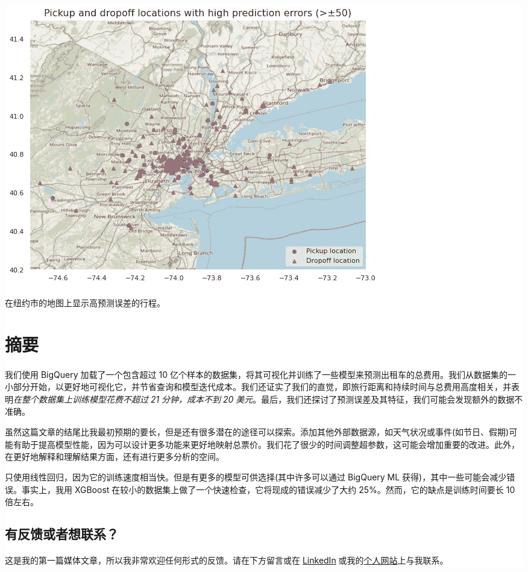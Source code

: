 ![](img/e48373c6cbc914d3e277e3f7f1e9e056.png)

在纽约市的地图上显示高预测误差的行程。

# 摘要

我们使用 BigQuery 加载了一个包含超过 10 亿个样本的数据集，将其可视化并训练了一些模型来预测出租车的总费用。我们从数据集的一小部分开始，以更好地可视化它，并节省查询和模型迭代成本。我们还证实了我们的直觉，即旅行距离和持续时间与总费用高度相关，并表明*在整个数据集上训练模型花费不超过 21 分钟，成本不到 20 美元*。最后，我们还探讨了预测误差及其特征，我们可能会发现额外的数据不准确。

虽然这篇文章的结尾比我最初预期的要长，但是还有很多潜在的途径可以探索。添加其他外部数据源，如天气状况或事件(如节日、假期)可能有助于提高模型性能，因为可以设计更多功能来更好地映射总票价。我们花了很少的时间调整超参数，这可能会增加重要的改进。此外，在更好地解释和理解结果方面，还有进行更多分析的空间。

只使用线性回归，因为它的训练速度相当快。但是有更多的模型可供选择(其中许多可以通过 BigQuery ML 获得)，其中一些可能会减少错误。事实上，我用 XGBoost 在较小的数据集上做了一个快速检查，它将现成的错误减少了大约 25%。然而，它的缺点是训练时间要长 10 倍左右。

## 有反馈或者想联系？

这是我的第一篇媒体文章，所以我非常欢迎任何形式的反馈。请在下方留言或在 [LinkedIn](https://www.linkedin.com/in/jakob-salomonsson-my-profile/) 或我的[个人网站](https://www.jakobsalomonsson.com/)上与我联系。